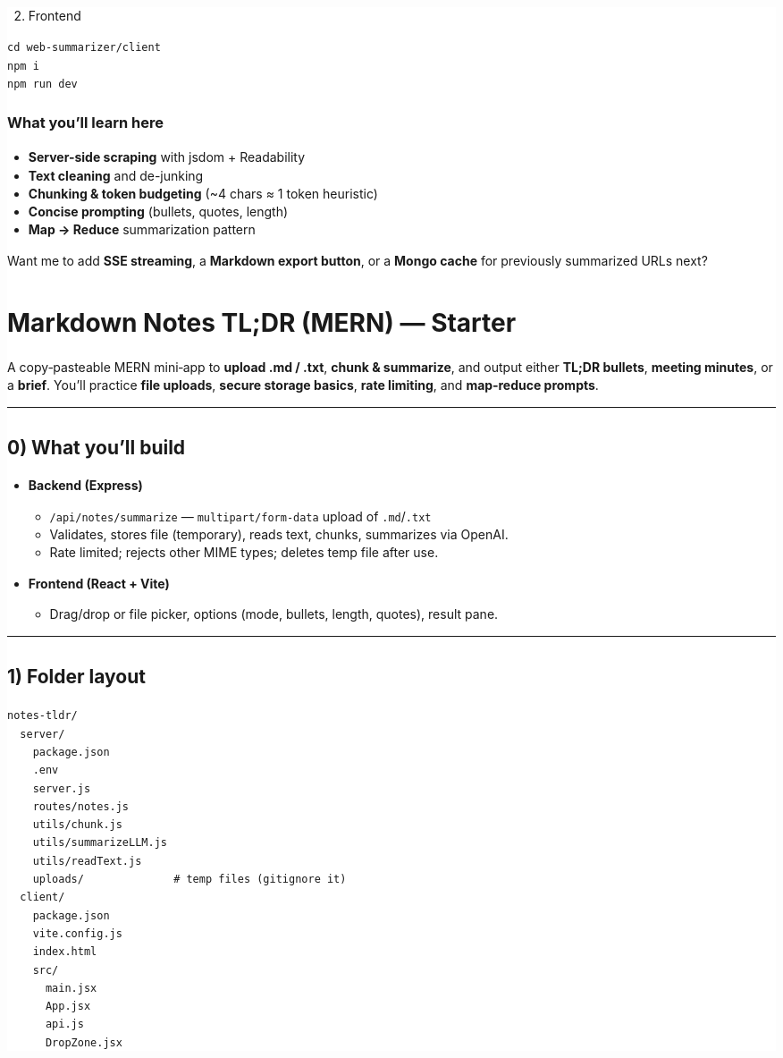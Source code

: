 2. Frontend

```
cd web-summarizer/client
npm i
npm run dev
```

### What you’ll learn here

* **Server-side scraping** with jsdom + Readability
* **Text cleaning** and de-junking
* **Chunking & token budgeting** (~4 chars ≈ 1 token heuristic)
* **Concise prompting** (bullets, quotes, length)
* **Map → Reduce** summarization pattern

Want me to add **SSE streaming**, a **Markdown export button**, or a **Mongo cache** for previously summarized URLs next?


# Markdown Notes TL;DR (MERN) — Starter

A copy‑pasteable MERN mini‑app to **upload .md / .txt**, **chunk & summarize**, and output either **TL;DR bullets**, **meeting minutes**, or a **brief**. You’ll practice **file uploads**, **secure storage basics**, **rate limiting**, and **map‑reduce prompts**.

---

## 0) What you’ll build

* **Backend (Express)**

  * `/api/notes/summarize` — `multipart/form-data` upload of `.md`/`.txt`
  * Validates, stores file (temporary), reads text, chunks, summarizes via OpenAI.
  * Rate limited; rejects other MIME types; deletes temp file after use.
* **Frontend (React + Vite)**

  * Drag/drop or file picker, options (mode, bullets, length, quotes), result pane.

---

## 1) Folder layout

```
notes-tldr/
  server/
    package.json
    .env
    server.js
    routes/notes.js
    utils/chunk.js
    utils/summarizeLLM.js
    utils/readText.js
    uploads/              # temp files (gitignore it)
  client/
    package.json
    vite.config.js
    index.html
    src/
      main.jsx
      App.jsx
      api.js
      DropZone.jsx
```
